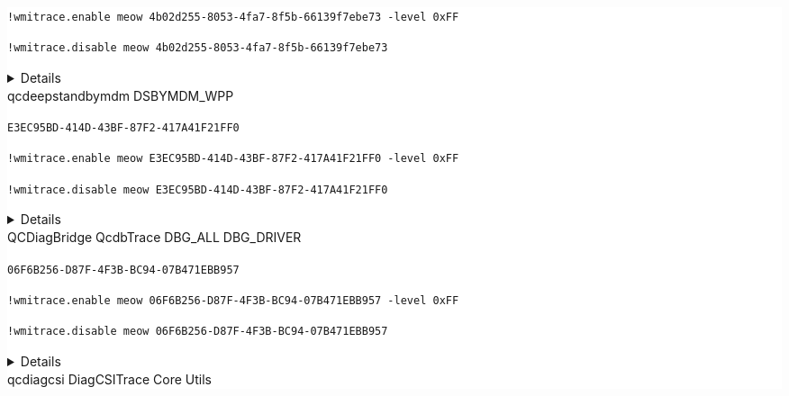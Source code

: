 ```
!wmitrace.enable meow 4b02d255-8053-4fa7-8f5b-66139f7ebe73 -level 0xFF
```
</td>
<td>

```
!wmitrace.disable meow 4b02d255-8053-4fa7-8f5b-66139f7ebe73
```
</td>
<td><details></details></td>
</tr>
<tr>
<td>qcdeepstandbymdm</td>
<td>DSBYMDM_WPP</td>
<td>

```
E3EC95BD-414D-43BF-87F2-417A41F21FF0
```
</td>
<td>

```
!wmitrace.enable meow E3EC95BD-414D-43BF-87F2-417A41F21FF0 -level 0xFF
```
</td>
<td>

```
!wmitrace.disable meow E3EC95BD-414D-43BF-87F2-417A41F21FF0
```
</td>
<td><details></details></td>
</tr>
<tr>
<td>QCDiagBridge</td>
<td>QcdbTrace
DBG_ALL
DBG_DRIVER</td>
<td>

```
06F6B256-D87F-4F3B-BC94-07B471EBB957
```
</td>
<td>

```
!wmitrace.enable meow 06F6B256-D87F-4F3B-BC94-07B471EBB957 -level 0xFF
```
</td>
<td>

```
!wmitrace.disable meow 06F6B256-D87F-4F3B-BC94-07B471EBB957
```
</td>
<td><details></details></td>
</tr>
<tr>
<td>qcdiagcsi</td>
<td>DiagCSITrace
Core
Utils</td>
<td>
